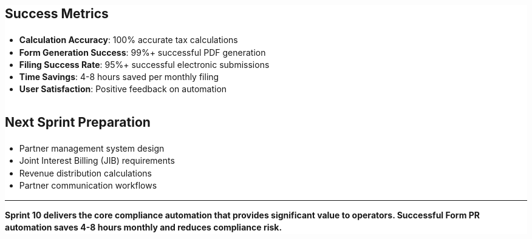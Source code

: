 ## Success Metrics

- **Calculation Accuracy**: 100% accurate tax calculations
- **Form Generation Success**: 99%+ successful PDF generation
- **Filing Success Rate**: 95%+ successful electronic submissions
- **Time Savings**: 4-8 hours saved per monthly filing
- **User Satisfaction**: Positive feedback on automation

## Next Sprint Preparation

- Partner management system design
- Joint Interest Billing (JIB) requirements
- Revenue distribution calculations
- Partner communication workflows

---

**Sprint 10 delivers the core compliance automation that provides significant
value to operators. Successful Form PR automation saves 4-8 hours monthly and
reduces compliance risk.**
